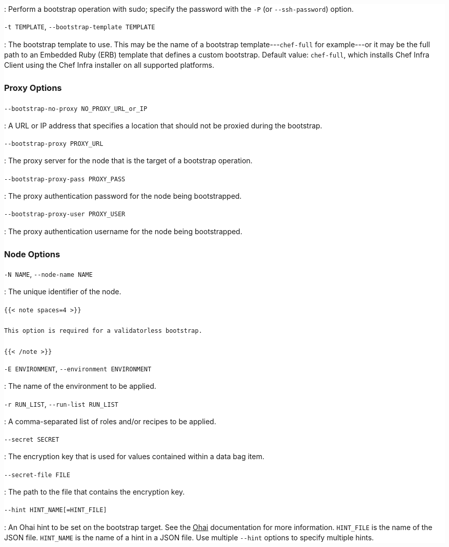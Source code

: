 : Perform a bootstrap operation with sudo; specify the password with the `-P` (or `--ssh-password`) option.

`-t TEMPLATE`, `--bootstrap-template TEMPLATE`

: The bootstrap template to use. This may be the name of a bootstrap template---`chef-full` for example---or it may be the full path to an Embedded Ruby (ERB) template that defines a custom bootstrap. Default value: `chef-full`, which installs Chef Infra Client using the Chef Infra installer on all supported platforms.

### Proxy Options

`--bootstrap-no-proxy NO_PROXY_URL_or_IP`

: A URL or IP address that specifies a location that should not be proxied during the bootstrap.

`--bootstrap-proxy PROXY_URL`

: The proxy server for the node that is the target of a bootstrap operation.

`--bootstrap-proxy-pass PROXY_PASS`

: The proxy authentication password for the node being bootstrapped.

`--bootstrap-proxy-user PROXY_USER`

: The proxy authentication username for the node being bootstrapped.

### Node Options

`-N NAME`, `--node-name NAME`

: The unique identifier of the node.

    {{< note spaces=4 >}}

    This option is required for a validatorless bootstrap.

    {{< /note >}}

`-E ENVIRONMENT`, `--environment ENVIRONMENT`

: The name of the environment to be applied.

`-r RUN_LIST`, `--run-list RUN_LIST`

: A comma-separated list of roles and/or recipes to be applied.

`--secret SECRET`

: The encryption key that is used for values contained within a data bag item.

`--secret-file FILE`

: The path to the file that contains the encryption key.

`--hint HINT_NAME[=HINT_FILE]`

: An Ohai hint to be set on the bootstrap target. See the [Ohai](/ohai/#hints) documentation for more information. `HINT_FILE` is the name of the JSON file. `HINT_NAME` is the name of a hint in a JSON file. Use multiple `--hint` options to specify multiple hints.
